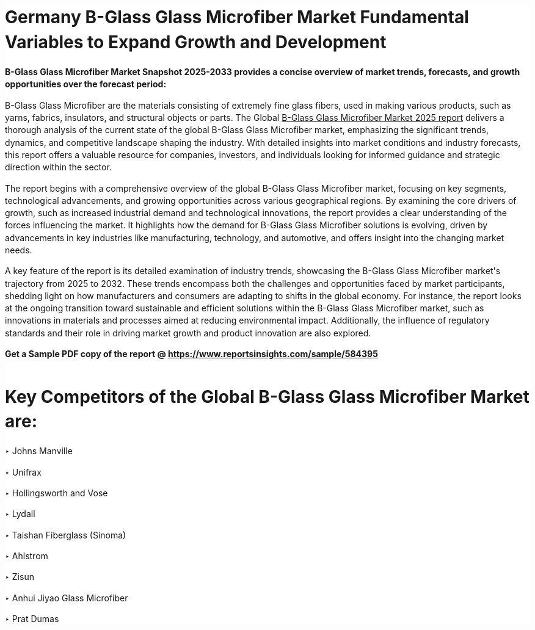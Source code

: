 # Germany B-Glass Glass Microfiber Market Fundamental Variables to Expand Growth and Development

<strong>B-Glass Glass Microfiber Market Snapshot 2025-2033 provides a concise overview of market trends, forecasts, and growth opportunities over the forecast period:</strong>

B-Glass Glass Microfiber are the materials consisting of extremely fine glass fibers, used in making various products, such as yarns, fabrics, insulators, and structural objects or parts. The Global <a href=https://www.reportsinsights.com/sample/584395>B-Glass Glass Microfiber Market 2025 report</a> delivers a thorough analysis of the current state of the global B-Glass Glass Microfiber market, emphasizing the significant trends, dynamics, and competitive landscape shaping the industry. With detailed insights into market conditions and industry forecasts, this report offers a valuable resource for companies, investors, and individuals looking for informed guidance and strategic direction within the sector.

The report begins with a comprehensive overview of the global B-Glass Glass Microfiber market, focusing on key segments, technological advancements, and growing opportunities across various geographical regions. By examining the core drivers of growth, such as increased industrial demand and technological innovations, the report provides a clear understanding of the forces influencing the market. It highlights how the demand for B-Glass Glass Microfiber solutions is evolving, driven by advancements in key industries like manufacturing, technology, and automotive, and offers insight into the changing market needs.

A key feature of the report is its detailed examination of industry trends, showcasing the B-Glass Glass Microfiber market's trajectory from 2025 to 2032. These trends encompass both the challenges and opportunities faced by market participants, shedding light on how manufacturers and consumers are adapting to shifts in the global economy. For instance, the report looks at the ongoing transition toward sustainable and efficient solutions within the B-Glass Glass Microfiber market, such as innovations in materials and processes aimed at reducing environmental impact. Additionally, the influence of regulatory standards and their role in driving market growth and product innovation are also explored.

<strong>Get a Sample PDF copy of the report @ <a href=https://www.reportsinsights.com/sample/584395>https://www.reportsinsights.com/sample/584395</a></strong>

# <strong>Key Competitors of the Global B-Glass Glass Microfiber Market are:</strong>

‣ Johns Manville

‣ Unifrax

‣ Hollingsworth and Vose

‣ Lydall

‣ Taishan Fiberglass (Sinoma)

‣ Ahlstrom

‣ Zisun

‣ Anhui Jiyao Glass Microfiber

‣ Prat Dumas
